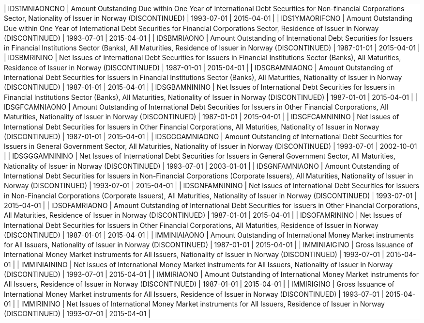 | IDS1MNIAONCNO   | Amount Outstanding Due within One Year of International Debt Securities for Non-financial Corporations Sector, Nationality of Issuer in Norway (DISCONTINUED)                     | 1993-07-01          | 2015-04-01        |
| IDS1YMAORIFCNO  | Amount Outstanding Due within One Year of International Debt Securities for Financial Corporations Sector, Residence of Issuer in Norway (DISCONTINUED)                           | 1993-07-01          | 2015-04-01        |
| IDSBMRIAONO     | Amount Outstanding of International Debt Securities for Issuers in Financial Institutions Sector (Banks), All Maturities, Residence of Issuer in Norway (DISCONTINUED)            | 1987-01-01          | 2015-04-01        |
| IDSBMRININO     | Net Issues of International Debt Securities for Issuers in Financial Institutions Sector (Banks), All Maturities, Residence of Issuer in Norway (DISCONTINUED)                    | 1987-01-01          | 2015-04-01        |
| IDSGBAMNIAONO   | Amount Outstanding of International Debt Securities for Issuers in Financial Institutions Sector (Banks), All Maturities, Nationality of Issuer in Norway (DISCONTINUED)          | 1987-01-01          | 2015-04-01        |
| IDSGBAMNININO   | Net Issues of International Debt Securities for Issuers in Financial Institutions Sector (Banks), All Maturities, Nationality of Issuer in Norway (DISCONTINUED)                  | 1987-01-01          | 2015-04-01        |
| IDSGFCAMNIAONO  | Amount Outstanding of International Debt Securities for Issuers in Other Financial Corporations, All Maturities, Nationality of Issuer in Norway (DISCONTINUED)                   | 1987-01-01          | 2015-04-01        |
| IDSGFCAMNININO  | Net Issues of International Debt Securities for Issuers in Other Financial Corporations, All Maturities, Nationality of Issuer in Norway (DISCONTINUED)                           | 1987-01-01          | 2015-04-01        |
| IDSGGGAMNIAONO  | Amount Outstanding of International Debt Securities for Issuers in General Government Sector, All Maturities, Nationality of Issuer in Norway (DISCONTINUED)                      | 1993-07-01          | 2002-10-01        |
| IDSGGGAMNININO  | Net Issues of International Debt Securities for Issuers in General Government Sector, All Maturities, Nationality of Issuer in Norway (DISCONTINUED)                              | 1993-07-01          | 2003-01-01        |
| IDSGNFAMNIAONO  | Amount Outstanding of International Debt Securities for Issuers in Non-Financial Corporations (Corporate Issuers), All Maturities, Nationality of Issuer in Norway (DISCONTINUED) | 1993-07-01          | 2015-04-01        |
| IDSGNFAMNININO  | Net Issues of International Debt Securities for Issuers in Non-Financial Corporations (Corporate Issuers), All Maturities, Nationality of Issuer in Norway (DISCONTINUED)         | 1993-07-01          | 2015-04-01        |
| IDSOFAMRIAONO   | Amount Outstanding of International Debt Securities for Issuers in Other Financial Corporations, All Maturities, Residence of Issuer in Norway (DISCONTINUED)                     | 1987-01-01          | 2015-04-01        |
| IDSOFAMRININO   | Net Issues of International Debt Securities for Issuers in Other Financial Corporations, All Maturities, Residence of Issuer in Norway (DISCONTINUED)                             | 1987-01-01          | 2015-04-01        |
| IMMINIAIAONO    | Amount Outstanding of International Money Market instruments for All Issuers, Nationality of Issuer in Norway (DISCONTINUED)                                                      | 1987-01-01          | 2015-04-01        |
| IMMINIAIGINO    | Gross Issuance of International Money Market instruments for All Issuers, Nationality of Issuer in Norway (DISCONTINUED)                                                          | 1993-07-01          | 2015-04-01        |
| IMMINIAININO    | Net Issues of International Money Market instruments for All Issuers, Nationality of Issuer in Norway (DISCONTINUED)                                                              | 1993-07-01          | 2015-04-01        |
| IMMIRIAONO      | Amount Outstanding of International Money Market instruments for All Issuers, Residence of Issuer in Norway (DISCONTINUED)                                                        | 1987-01-01          | 2015-04-01        |
| IMMIRIGINO      | Gross Issuance of International Money Market instruments for All Issuers, Residence of Issuer in Norway (DISCONTINUED)                                                            | 1993-07-01          | 2015-04-01        |
| IMMIRININO      | Net Issues of International Money Market instruments for All Issuers, Residence of Issuer in Norway (DISCONTINUED)                                                                | 1993-07-01          | 2015-04-01        |
